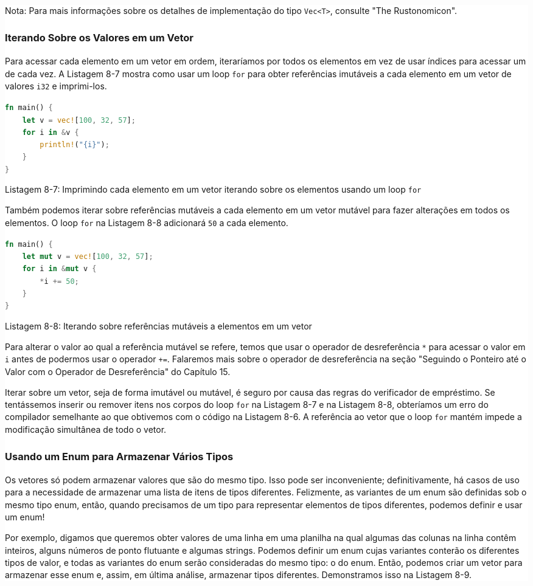 Nota: Para mais informações sobre os detalhes de implementação do tipo `Vec<T>`, consulte "The Rustonomicon".

### Iterando Sobre os Valores em um Vetor

Para acessar cada elemento em um vetor em ordem, iteraríamos por todos os elementos em vez de usar índices para acessar um de cada vez. A Listagem 8-7 mostra como usar um loop `for` para obter referências imutáveis a cada elemento em um vetor de valores `i32` e imprimi-los.

```rust
fn main() {
    let v = vec![100, 32, 57];
    for i in &v {
        println!("{i}");
    }
}
```

Listagem 8-7: Imprimindo cada elemento em um vetor iterando sobre os elementos usando um loop `for`

Também podemos iterar sobre referências mutáveis a cada elemento em um vetor mutável para fazer alterações em todos os elementos. O loop `for` na Listagem 8-8 adicionará `50` a cada elemento.

```rust
fn main() {
    let mut v = vec![100, 32, 57];
    for i in &mut v {
        *i += 50;
    }
}
```

Listagem 8-8: Iterando sobre referências mutáveis a elementos em um vetor

Para alterar o valor ao qual a referência mutável se refere, temos que usar o operador de desreferência `*` para acessar o valor em `i` antes de podermos usar o operador `+=`. Falaremos mais sobre o operador de desreferência na seção "Seguindo o Ponteiro até o Valor com o Operador de Desreferência" do Capítulo 15.

Iterar sobre um vetor, seja de forma imutável ou mutável, é seguro por causa das regras do verificador de empréstimo. Se tentássemos inserir ou remover itens nos corpos do loop `for` na Listagem 8-7 e na Listagem 8-8, obteríamos um erro do compilador semelhante ao que obtivemos com o código na Listagem 8-6. A referência ao vetor que o loop `for` mantém impede a modificação simultânea de todo o vetor.

### Usando um Enum para Armazenar Vários Tipos

Os vetores só podem armazenar valores que são do mesmo tipo. Isso pode ser inconveniente; definitivamente, há casos de uso para a necessidade de armazenar uma lista de itens de tipos diferentes. Felizmente, as variantes de um enum são definidas sob o mesmo tipo enum, então, quando precisamos de um tipo para representar elementos de tipos diferentes, podemos definir e usar um enum!

Por exemplo, digamos que queremos obter valores de uma linha em uma planilha na qual algumas das colunas na linha contêm inteiros, alguns números de ponto flutuante e algumas strings. Podemos definir um enum cujas variantes conterão os diferentes tipos de valor, e todas as variantes do enum serão consideradas do mesmo tipo: o do enum. Então, podemos criar um vetor para armazenar esse enum e, assim, em última análise, armazenar tipos diferentes. Demonstramos isso na Listagem 8-9.
